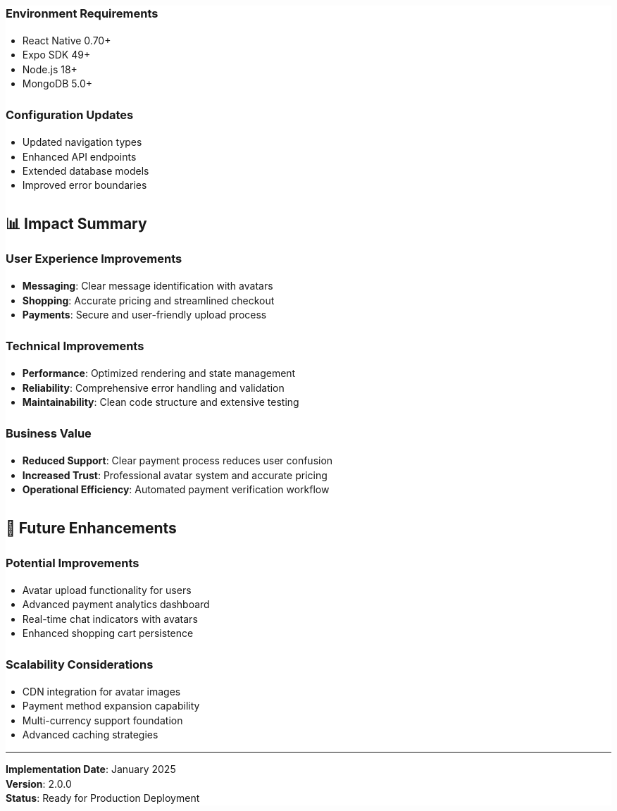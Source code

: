 ### Environment Requirements
- React Native 0.70+
- Expo SDK 49+
- Node.js 18+
- MongoDB 5.0+

### Configuration Updates
- Updated navigation types
- Enhanced API endpoints
- Extended database models
- Improved error boundaries

## 📊 Impact Summary

### User Experience Improvements
- **Messaging**: Clear message identification with avatars
- **Shopping**: Accurate pricing and streamlined checkout
- **Payments**: Secure and user-friendly upload process

### Technical Improvements
- **Performance**: Optimized rendering and state management
- **Reliability**: Comprehensive error handling and validation
- **Maintainability**: Clean code structure and extensive testing

### Business Value
- **Reduced Support**: Clear payment process reduces user confusion
- **Increased Trust**: Professional avatar system and accurate pricing
- **Operational Efficiency**: Automated payment verification workflow

## 🔄 Future Enhancements

### Potential Improvements
- Avatar upload functionality for users
- Advanced payment analytics dashboard
- Real-time chat indicators with avatars
- Enhanced shopping cart persistence

### Scalability Considerations
- CDN integration for avatar images
- Payment method expansion capability
- Multi-currency support foundation
- Advanced caching strategies

---

**Implementation Date**: January 2025  
**Version**: 2.0.0  
**Status**: Ready for Production Deployment
